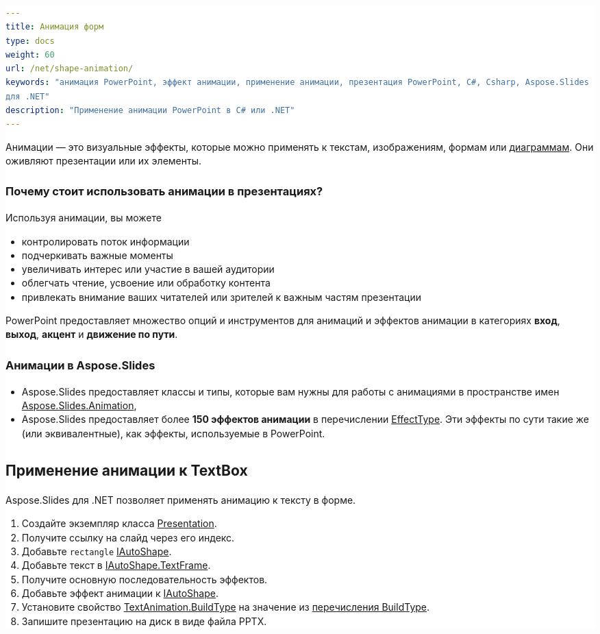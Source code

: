 ```yaml
---
title: Анимация форм
type: docs
weight: 60
url: /net/shape-animation/
keywords: "анимация PowerPoint, эффект анимации, применение анимации, презентация PowerPoint, C#, Csharp, Aspose.Slides для .NET"
description: "Применение анимации PowerPoint в C# или .NET"
---
```


Анимации — это визуальные эффекты, которые можно применять к текстам, изображениям, формам или [диаграммам](/slides/net/animated-charts/). Они оживляют презентации или их элементы.

### **Почему стоит использовать анимации в презентациях?**

Используя анимации, вы можете

* контролировать поток информации
* подчеркивать важные моменты
* увеличивать интерес или участие в вашей аудитории
* облегчать чтение, усвоение или обработку контента
* привлекать внимание ваших читателей или зрителей к важным частям презентации

PowerPoint предоставляет множество опций и инструментов для анимаций и эффектов анимации в категориях **вход**, **выход**, **акцент** и **движение по пути**.

### **Анимации в Aspose.Slides**

* Aspose.Slides предоставляет классы и типы, которые вам нужны для работы с анимациями в пространстве имен [Aspose.Slides.Animation](https://reference.aspose.com/slides/net/aspose.slides.animation/),
* Aspose.Slides предоставляет более **150 эффектов анимации** в перечислении [EffectType](https://reference.aspose.com/slides/net/aspose.slides.animation/effecttype). Эти эффекты по сути такие же (или эквивалентные), как эффекты, используемые в PowerPoint.

## **Применение анимации к TextBox**

Aspose.Slides для .NET позволяет применять анимацию к тексту в форме.

1. Создайте экземпляр класса [Presentation](http://www.aspose.com/api/net/slides/aspose.slides/).
2. Получите ссылку на слайд через его индекс.
3. Добавьте `rectangle` [IAutoShape](https://reference.aspose.com/slides/net/aspose.slides/iautoshape).
4. Добавьте текст в [IAutoShape.TextFrame](https://reference.aspose.com/slides/net/aspose.slides/iautoshape/properties/textframe).
5. Получите основную последовательность эффектов.
6. Добавьте эффект анимации к [IAutoShape](https://reference.aspose.com/slides/net/aspose.slides/iautoshape).
7. Установите свойство [TextAnimation.BuildType](https://reference.aspose.com/slides/net/aspose.slides.animation/textanimation/properties/buildtype) на значение из [перечисления BuildType](https://reference.aspose.com/slides/net/aspose.slides.animation/buildtype).
8. Запишите презентацию на диск в виде файла PPTX.
